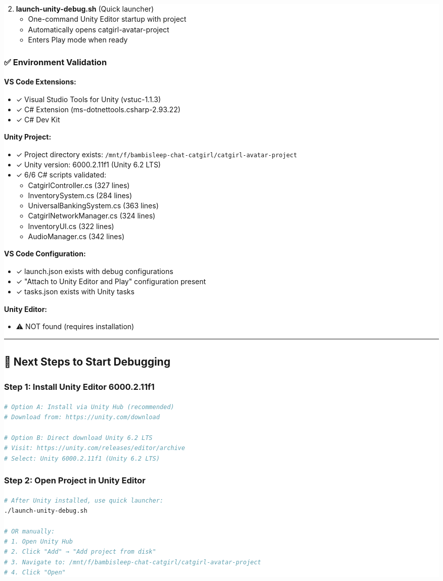 2. **launch-unity-debug.sh** (Quick launcher)
   - One-command Unity Editor startup with project
   - Automatically opens catgirl-avatar-project
   - Enters Play mode when ready

### ✅ Environment Validation

**VS Code Extensions:**
- ✓ Visual Studio Tools for Unity (vstuc-1.1.3)
- ✓ C# Extension (ms-dotnettools.csharp-2.93.22)
- ✓ C# Dev Kit

**Unity Project:**
- ✓ Project directory exists: `/mnt/f/bambisleep-chat-catgirl/catgirl-avatar-project`
- ✓ Unity version: 6000.2.11f1 (Unity 6.2 LTS)
- ✓ 6/6 C# scripts validated:
  * CatgirlController.cs (327 lines)
  * InventorySystem.cs (284 lines)
  * UniversalBankingSystem.cs (363 lines)
  * CatgirlNetworkManager.cs (324 lines)
  * InventoryUI.cs (322 lines)
  * AudioManager.cs (342 lines)

**VS Code Configuration:**
- ✓ launch.json exists with debug configurations
- ✓ "Attach to Unity Editor and Play" configuration present
- ✓ tasks.json exists with Unity tasks

**Unity Editor:**
- ⚠️ NOT found (requires installation)

---

## 🚀 Next Steps to Start Debugging

### Step 1: Install Unity Editor 6000.2.11f1

```bash
# Option A: Install via Unity Hub (recommended)
# Download from: https://unity.com/download

# Option B: Direct download Unity 6.2 LTS
# Visit: https://unity.com/releases/editor/archive
# Select: Unity 6000.2.11f1 (Unity 6.2 LTS)
```

### Step 2: Open Project in Unity Editor

```bash
# After Unity installed, use quick launcher:
./launch-unity-debug.sh

# OR manually:
# 1. Open Unity Hub
# 2. Click "Add" → "Add project from disk"
# 3. Navigate to: /mnt/f/bambisleep-chat-catgirl/catgirl-avatar-project
# 4. Click "Open"
```
